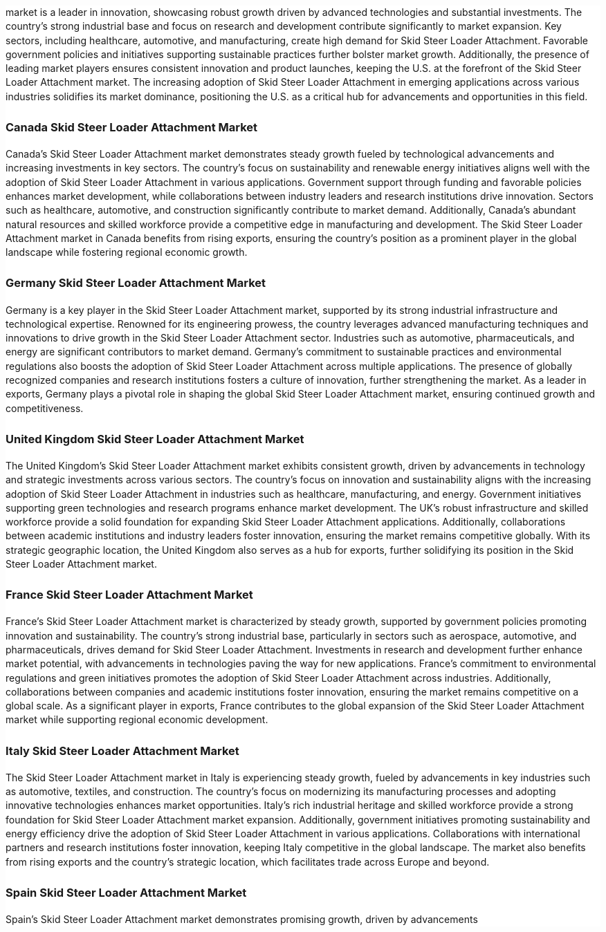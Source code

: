 market is a leader in innovation, showcasing robust growth driven by advanced technologies and substantial investments. The country&rsquo;s strong industrial base and focus on research and development contribute significantly to market expansion. Key sectors, including healthcare, automotive, and manufacturing, create high demand for Skid Steer Loader Attachment. Favorable government policies and initiatives supporting sustainable practices further bolster market growth. Additionally, the presence of leading market players ensures consistent innovation and product launches, keeping the U.S. at the forefront of the Skid Steer Loader Attachment market. The increasing adoption of Skid Steer Loader Attachment in emerging applications across various industries solidifies its market dominance, positioning the U.S. as a critical hub for advancements and opportunities in this field.</p><h3>Canada Skid Steer Loader Attachment Market</h3><p>Canada&rsquo;s Skid Steer Loader Attachment market demonstrates steady growth fueled by technological advancements and increasing investments in key sectors. The country&rsquo;s focus on sustainability and renewable energy initiatives aligns well with the adoption of Skid Steer Loader Attachment in various applications. Government support through funding and favorable policies enhances market development, while collaborations between industry leaders and research institutions drive innovation. Sectors such as healthcare, automotive, and construction significantly contribute to market demand. Additionally, Canada&rsquo;s abundant natural resources and skilled workforce provide a competitive edge in manufacturing and development. The Skid Steer Loader Attachment market in Canada benefits from rising exports, ensuring the country&rsquo;s position as a prominent player in the global landscape while fostering regional economic growth.</p><h3>Germany Skid Steer Loader Attachment Market</h3><p>Germany is a key player in the Skid Steer Loader Attachment market, supported by its strong industrial infrastructure and technological expertise. Renowned for its engineering prowess, the country leverages advanced manufacturing techniques and innovations to drive growth in the Skid Steer Loader Attachment sector. Industries such as automotive, pharmaceuticals, and energy are significant contributors to market demand. Germany&rsquo;s commitment to sustainable practices and environmental regulations also boosts the adoption of Skid Steer Loader Attachment across multiple applications. The presence of globally recognized companies and research institutions fosters a culture of innovation, further strengthening the market. As a leader in exports, Germany plays a pivotal role in shaping the global Skid Steer Loader Attachment market, ensuring continued growth and competitiveness.</p><h3>United Kingdom Skid Steer Loader Attachment Market</h3><p>The United Kingdom&rsquo;s Skid Steer Loader Attachment market exhibits consistent growth, driven by advancements in technology and strategic investments across various sectors. The country&rsquo;s focus on innovation and sustainability aligns with the increasing adoption of Skid Steer Loader Attachment in industries such as healthcare, manufacturing, and energy. Government initiatives supporting green technologies and research programs enhance market development. The UK&rsquo;s robust infrastructure and skilled workforce provide a solid foundation for expanding Skid Steer Loader Attachment applications. Additionally, collaborations between academic institutions and industry leaders foster innovation, ensuring the market remains competitive globally. With its strategic geographic location, the United Kingdom also serves as a hub for exports, further solidifying its position in the Skid Steer Loader Attachment market.</p><h3>France Skid Steer Loader Attachment Market</h3><p>France&rsquo;s Skid Steer Loader Attachment market is characterized by steady growth, supported by government policies promoting innovation and sustainability. The country&rsquo;s strong industrial base, particularly in sectors such as aerospace, automotive, and pharmaceuticals, drives demand for Skid Steer Loader Attachment. Investments in research and development further enhance market potential, with advancements in technologies paving the way for new applications. France&rsquo;s commitment to environmental regulations and green initiatives promotes the adoption of Skid Steer Loader Attachment across industries. Additionally, collaborations between companies and academic institutions foster innovation, ensuring the market remains competitive on a global scale. As a significant player in exports, France contributes to the global expansion of the Skid Steer Loader Attachment market while supporting regional economic development.</p><h3>Italy Skid Steer Loader Attachment Market</h3><p>The Skid Steer Loader Attachment market in Italy is experiencing steady growth, fueled by advancements in key industries such as automotive, textiles, and construction. The country&rsquo;s focus on modernizing its manufacturing processes and adopting innovative technologies enhances market opportunities. Italy&rsquo;s rich industrial heritage and skilled workforce provide a strong foundation for Skid Steer Loader Attachment market expansion. Additionally, government initiatives promoting sustainability and energy efficiency drive the adoption of Skid Steer Loader Attachment in various applications. Collaborations with international partners and research institutions foster innovation, keeping Italy competitive in the global landscape. The market also benefits from rising exports and the country&rsquo;s strategic location, which facilitates trade across Europe and beyond.</p><h3>Spain Skid Steer Loader Attachment Market</h3><p>Spain&rsquo;s Skid Steer Loader Attachment market demonstrates promising growth, driven by advancements